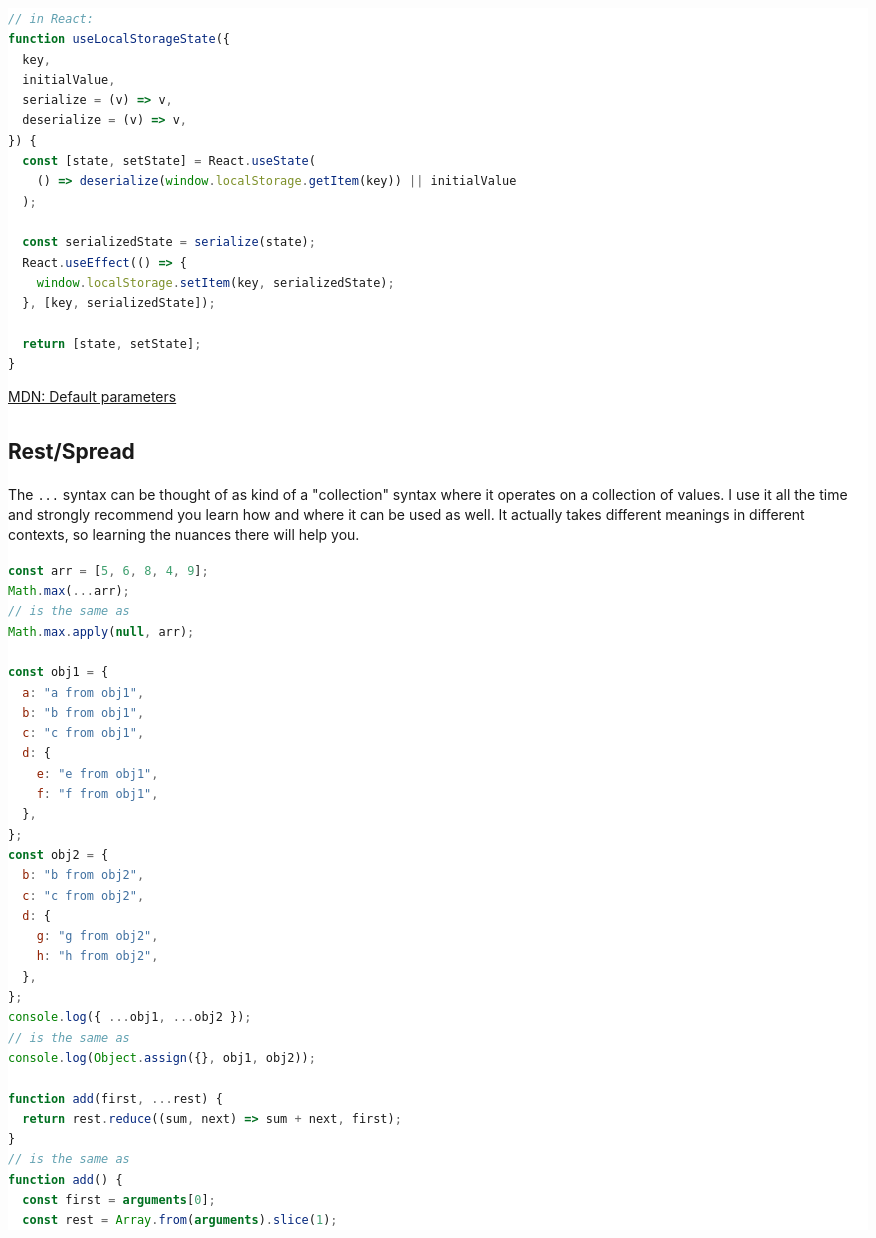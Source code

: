 ```javascript
// in React:
function useLocalStorageState({
  key,
  initialValue,
  serialize = (v) => v,
  deserialize = (v) => v,
}) {
  const [state, setState] = React.useState(
    () => deserialize(window.localStorage.getItem(key)) || initialValue
  );

  const serializedState = serialize(state);
  React.useEffect(() => {
    window.localStorage.setItem(key, serializedState);
  }, [key, serializedState]);

  return [state, setState];
}
```

[MDN: Default parameters](https://developer.mozilla.org/en-US/docs/Web/JavaScript/Reference/Functions/Default_parameters)

## Rest/Spread

The `...` syntax can be thought of as kind of a "collection" syntax where it operates on a collection of values. I use it all the time and strongly recommend you learn how and where it can be used as well. It actually takes different meanings in different contexts, so learning the nuances there will help you.

```javascript
const arr = [5, 6, 8, 4, 9];
Math.max(...arr);
// is the same as
Math.max.apply(null, arr);

const obj1 = {
  a: "a from obj1",
  b: "b from obj1",
  c: "c from obj1",
  d: {
    e: "e from obj1",
    f: "f from obj1",
  },
};
const obj2 = {
  b: "b from obj2",
  c: "c from obj2",
  d: {
    g: "g from obj2",
    h: "h from obj2",
  },
};
console.log({ ...obj1, ...obj2 });
// is the same as
console.log(Object.assign({}, obj1, obj2));

function add(first, ...rest) {
  return rest.reduce((sum, next) => sum + next, first);
}
// is the same as
function add() {
  const first = arguments[0];
  const rest = Array.from(arguments).slice(1);
```